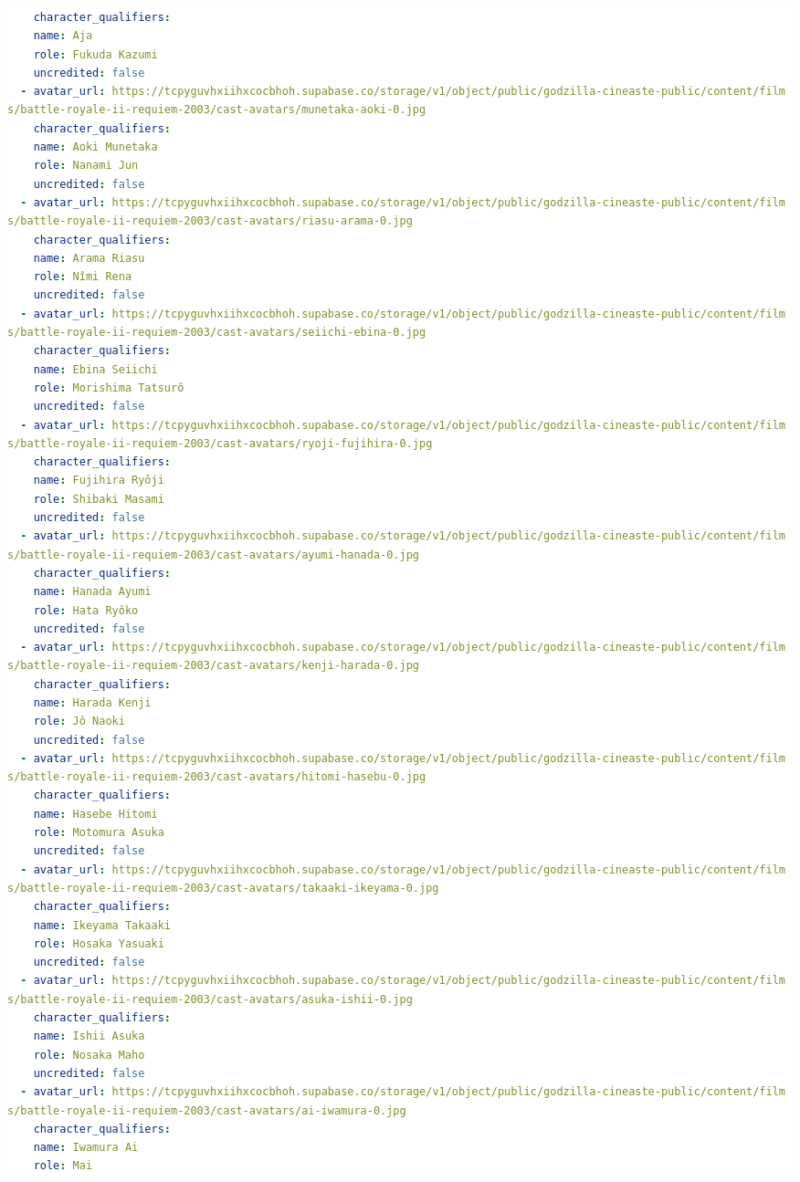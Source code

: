 ```yaml
    character_qualifiers:
    name: Aja
    role: Fukuda Kazumi
    uncredited: false
  - avatar_url: https://tcpyguvhxiihxcocbhoh.supabase.co/storage/v1/object/public/godzilla-cineaste-public/content/films/battle-royale-ii-requiem-2003/cast-avatars/munetaka-aoki-0.jpg
    character_qualifiers:
    name: Aoki Munetaka
    role: Nanami Jun
    uncredited: false
  - avatar_url: https://tcpyguvhxiihxcocbhoh.supabase.co/storage/v1/object/public/godzilla-cineaste-public/content/films/battle-royale-ii-requiem-2003/cast-avatars/riasu-arama-0.jpg
    character_qualifiers:
    name: Arama Riasu
    role: Nîmi Rena
    uncredited: false
  - avatar_url: https://tcpyguvhxiihxcocbhoh.supabase.co/storage/v1/object/public/godzilla-cineaste-public/content/films/battle-royale-ii-requiem-2003/cast-avatars/seiichi-ebina-0.jpg
    character_qualifiers:
    name: Ebina Seiichi
    role: Morishima Tatsurô
    uncredited: false
  - avatar_url: https://tcpyguvhxiihxcocbhoh.supabase.co/storage/v1/object/public/godzilla-cineaste-public/content/films/battle-royale-ii-requiem-2003/cast-avatars/ryoji-fujihira-0.jpg
    character_qualifiers:
    name: Fujihira Ryôji
    role: Shibaki Masami
    uncredited: false
  - avatar_url: https://tcpyguvhxiihxcocbhoh.supabase.co/storage/v1/object/public/godzilla-cineaste-public/content/films/battle-royale-ii-requiem-2003/cast-avatars/ayumi-hanada-0.jpg
    character_qualifiers:
    name: Hanada Ayumi
    role: Hata Ryôko
    uncredited: false
  - avatar_url: https://tcpyguvhxiihxcocbhoh.supabase.co/storage/v1/object/public/godzilla-cineaste-public/content/films/battle-royale-ii-requiem-2003/cast-avatars/kenji-harada-0.jpg
    character_qualifiers:
    name: Harada Kenji
    role: Jô Naoki
    uncredited: false
  - avatar_url: https://tcpyguvhxiihxcocbhoh.supabase.co/storage/v1/object/public/godzilla-cineaste-public/content/films/battle-royale-ii-requiem-2003/cast-avatars/hitomi-hasebu-0.jpg
    character_qualifiers:
    name: Hasebe Hitomi
    role: Motomura Asuka
    uncredited: false
  - avatar_url: https://tcpyguvhxiihxcocbhoh.supabase.co/storage/v1/object/public/godzilla-cineaste-public/content/films/battle-royale-ii-requiem-2003/cast-avatars/takaaki-ikeyama-0.jpg
    character_qualifiers:
    name: Ikeyama Takaaki
    role: Hosaka Yasuaki
    uncredited: false
  - avatar_url: https://tcpyguvhxiihxcocbhoh.supabase.co/storage/v1/object/public/godzilla-cineaste-public/content/films/battle-royale-ii-requiem-2003/cast-avatars/asuka-ishii-0.jpg
    character_qualifiers:
    name: Ishii Asuka
    role: Nosaka Maho
    uncredited: false
  - avatar_url: https://tcpyguvhxiihxcocbhoh.supabase.co/storage/v1/object/public/godzilla-cineaste-public/content/films/battle-royale-ii-requiem-2003/cast-avatars/ai-iwamura-0.jpg
    character_qualifiers:
    name: Iwamura Ai
    role: Mai
```